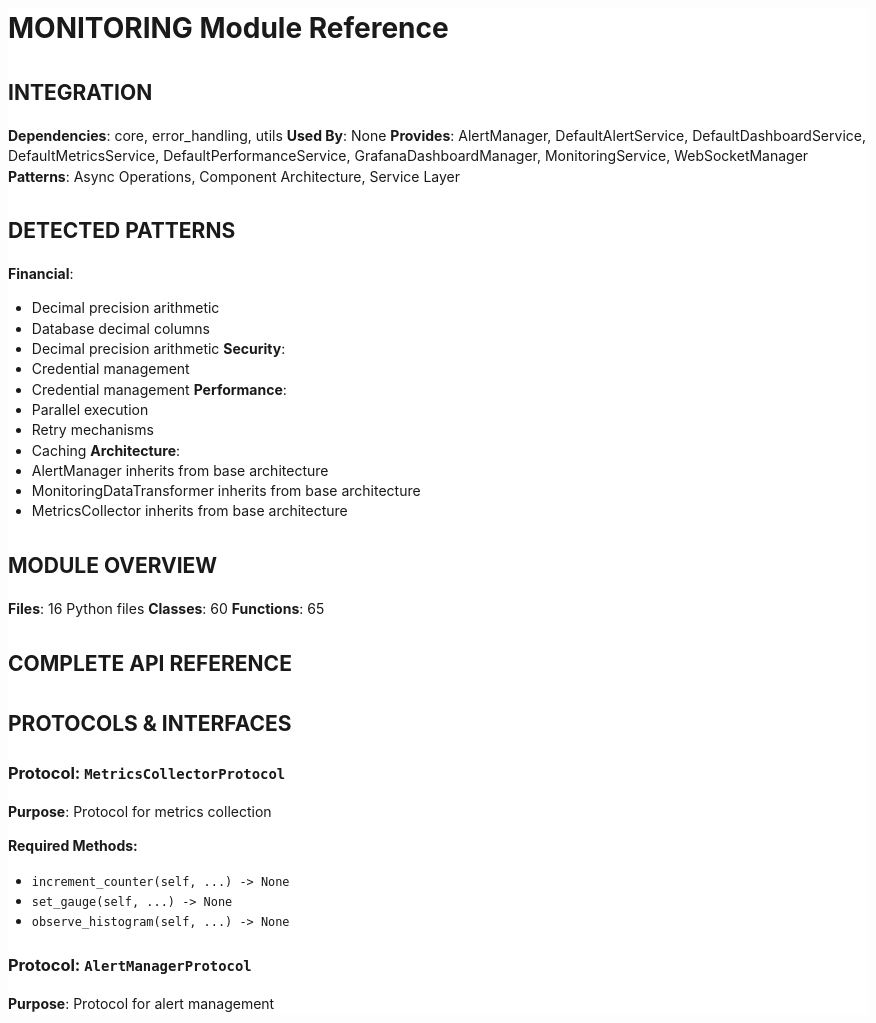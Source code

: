 # MONITORING Module Reference

## INTEGRATION
**Dependencies**: core, error_handling, utils
**Used By**: None
**Provides**: AlertManager, DefaultAlertService, DefaultDashboardService, DefaultMetricsService, DefaultPerformanceService, GrafanaDashboardManager, MonitoringService, WebSocketManager
**Patterns**: Async Operations, Component Architecture, Service Layer

## DETECTED PATTERNS
**Financial**:
- Decimal precision arithmetic
- Database decimal columns
- Decimal precision arithmetic
**Security**:
- Credential management
- Credential management
**Performance**:
- Parallel execution
- Retry mechanisms
- Caching
**Architecture**:
- AlertManager inherits from base architecture
- MonitoringDataTransformer inherits from base architecture
- MetricsCollector inherits from base architecture

## MODULE OVERVIEW
**Files**: 16 Python files
**Classes**: 60
**Functions**: 65

## COMPLETE API REFERENCE

## PROTOCOLS & INTERFACES

### Protocol: `MetricsCollectorProtocol`

**Purpose**: Protocol for metrics collection

**Required Methods:**
- `increment_counter(self, ...) -> None`
- `set_gauge(self, ...) -> None`
- `observe_histogram(self, ...) -> None`

### Protocol: `AlertManagerProtocol`

**Purpose**: Protocol for alert management

